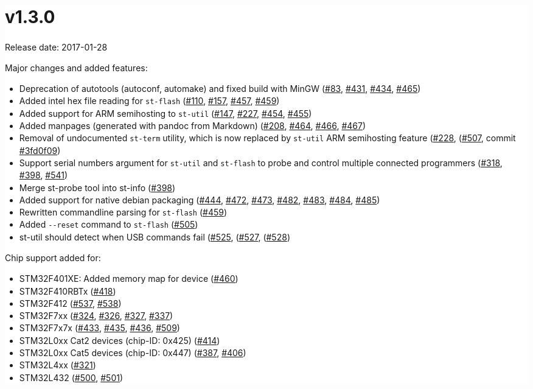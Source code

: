 
v1.3.0
======

Release date: 2017-01-28

Major changes and added features:

* Deprecation of autotools (autoconf, automake) and fixed build with MinGW ([#83](https://github.com/stlink-org/stlink/pull/83), [#431](https://github.com/stlink-org/stlink/pull/431), [#434](https://github.com/stlink-org/stlink/pull/434), [#465](https://github.com/stlink-org/stlink/pull/465))
* Added intel hex file reading for `st-flash` ([#110](https://github.com/stlink-org/stlink/pull/110), [#157](https://github.com/stlink-org/stlink/pull/157), [#457](https://github.com/stlink-org/stlink/pull/547), [#459](https://github.com/stlink-org/stlink/pull/549))
* Added support for ARM semihosting to `st-util` ([#147](https://github.com/stlink-org/stlink/pull/147), [#227](https://github.com/stlink-org/stlink/pull/227), [#454](https://github.com/stlink-org/stlink/pull/454), [#455](https://github.com/stlink-org/stlink/pull/455))
* Added manpages (generated with pandoc from Markdown) ([#208](https://github.com/stlink-org/stlink/pull/208), [#464](https://github.com/stlink-org/stlink/pull/464), [#466](https://github.com/stlink-org/stlink/pull/466), [#467](https://github.com/stlink-org/stlink/pull/467))
* Removal of undocumented `st-term` utility, which is now replaced by `st-util` ARM semihosting feature ([#228](https://github.com/stlink-org/stlink/pull/228), ([#507](https://github.com/stlink-org/stlink/pull/507), commit [#3fd0f09](https://github.com/stlink-org/stlink/commit/3fd0f099782506532198473b24f643a3f68d5ff9))
* Support serial numbers argument for `st-util` and `st-flash` to probe and control multiple connected programmers ([#318](https://github.com/stlink-org/stlink/pull/318), [#398](https://github.com/stlink-org/stlink/pull/398), [#541](https://github.com/stlink-org/stlink/pull/541))
* Merge st-probe tool into st-info ([#398](https://github.com/stlink-org/stlink/pull/398))
* Added support for native debian packaging ([#444](https://github.com/stlink-org/stlink/pull/444), [#472](https://github.com/stlink-org/stlink/pull/472), [#473](https://github.com/stlink-org/stlink/pull/473), [#482](https://github.com/stlink-org/stlink/pull/482), [#483](https://github.com/stlink-org/stlink/pull/483), [#484](https://github.com/stlink-org/stlink/pull/484), [#485](https://github.com/stlink-org/stlink/pull/485))
* Rewritten commandline parsing for `st-flash` ([#459](https://github.com/stlink-org/stlink/pull/459))
* Added `--reset` command to `st-flash` ([#505](https://github.com/stlink-org/stlink/pull/505))
* st-util should detect when USB commands fail ([#525](https://github.com/stlink-org/stlink/pull/525), ([#527](https://github.com/stlink-org/stlink/pull/527), ([#528](https://github.com/stlink-org/stlink/pull/528))

Chip support added for:

* STM32F401XE: Added memory map for device ([#460](https://github.com/stlink-org/stlink/pull/460))
* STM32F410RBTx ([#418](https://github.com/stlink-org/stlink/pull/418))
* STM32F412 ([#537](https://github.com/stlink-org/stlink/pull/537), [#538](https://github.com/stlink-org/stlink/pull/538))
* STM32F7xx ([#324](https://github.com/stlink-org/stlink/pull/324), [#326](https://github.com/stlink-org/stlink/pull/326), [#327](https://github.com/stlink-org/stlink/pull/327), [#337](https://github.com/stlink-org/stlink/pull/337))
* STM32F7x7x ([#433](https://github.com/stlink-org/stlink/pull/433), [#435](https://github.com/stlink-org/stlink/pull/435), [#436](https://github.com/stlink-org/stlink/pull/436), [#509](https://github.com/stlink-org/stlink/pull/509))
* STM32L0xx Cat2 devices (chip-ID: 0x425) ([#414](https://github.com/stlink-org/stlink/pull/414))
* STM32L0xx Cat5 devices (chip-ID: 0x447) ([#387](https://github.com/stlink-org/stlink/pull/387), [#406](https://github.com/stlink-org/stlink/pull/406))
* STM32L4xx ([#321](https://github.com/stlink-org/stlink/pull/321))
* STM32L432 ([#500](https://github.com/stlink-org/stlink/pull/500), [#501](https://github.com/stlink-org/stlink/pull/501))
